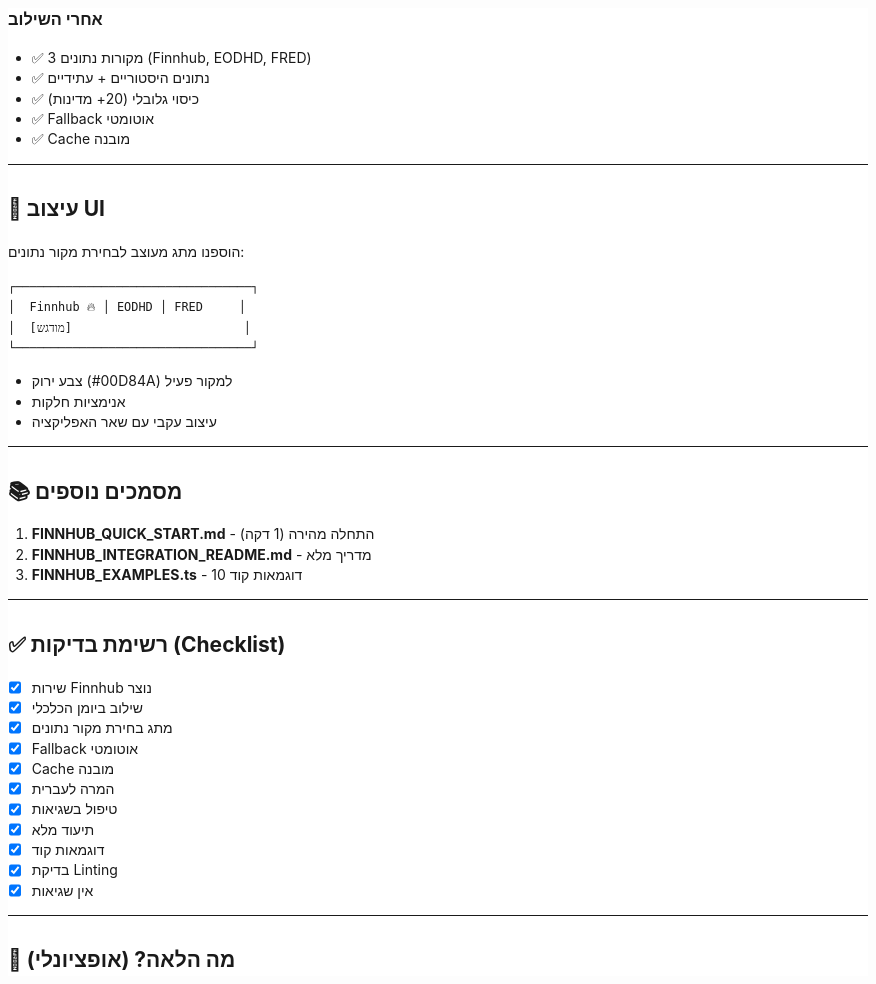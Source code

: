 ### אחרי השילוב
- ✅ 3 מקורות נתונים (Finnhub, EODHD, FRED)
- ✅ נתונים היסטוריים + עתידיים
- ✅ כיסוי גלובלי (20+ מדינות)
- ✅ Fallback אוטומטי
- ✅ Cache מובנה

---

## 🎨 עיצוב UI

הוספנו מתג מעוצב לבחירת מקור נתונים:

```
┌─────────────────────────────────┐
│  Finnhub 🔥 │ EODHD │ FRED     │
│  [מודגש]                        │
└─────────────────────────────────┘
```

- צבע ירוק (#00D84A) למקור פעיל
- אנימציות חלקות
- עיצוב עקבי עם שאר האפליקציה

---

## 📚 מסמכים נוספים

1. **FINNHUB_QUICK_START.md** - התחלה מהירה (1 דקה)
2. **FINNHUB_INTEGRATION_README.md** - מדריך מלא
3. **FINNHUB_EXAMPLES.ts** - 10 דוגמאות קוד

---

## ✅ רשימת בדיקות (Checklist)

- [x] שירות Finnhub נוצר
- [x] שילוב ביומן הכלכלי
- [x] מתג בחירת מקור נתונים
- [x] Fallback אוטומטי
- [x] Cache מובנה
- [x] המרה לעברית
- [x] טיפול בשגיאות
- [x] תיעוד מלא
- [x] דוגמאות קוד
- [x] בדיקת Linting
- [x] אין שגיאות

---

## 🎯 מה הלאה? (אופציונלי)
